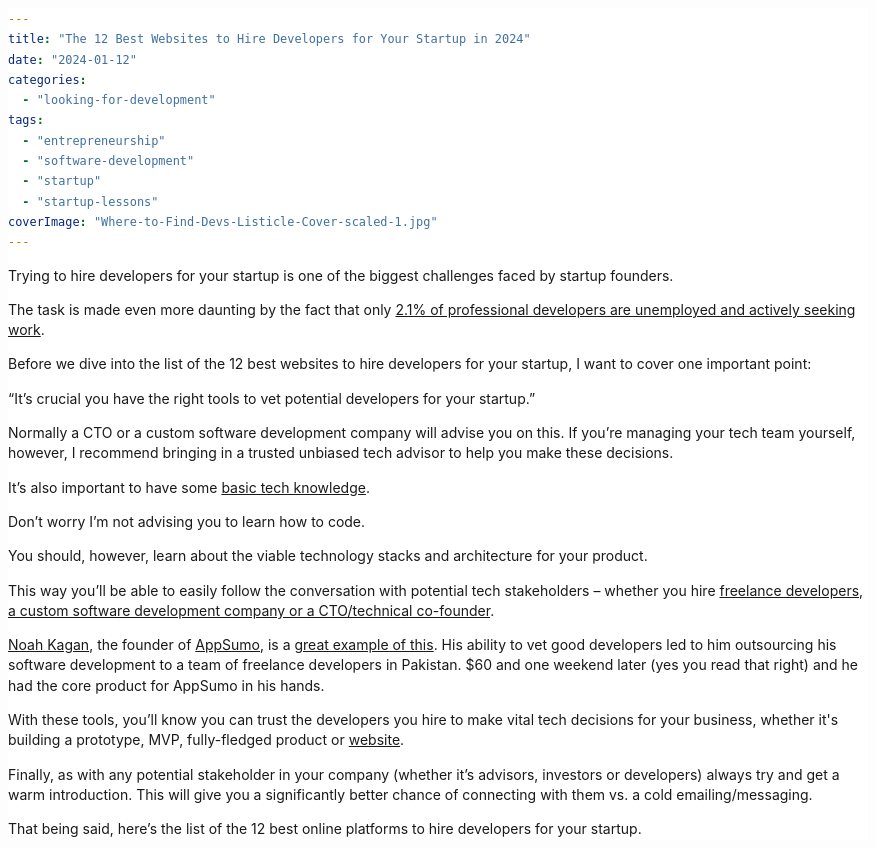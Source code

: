 ```yaml
---
title: "The 12 Best Websites to Hire Developers for Your Startup in 2024"
date: "2024-01-12"
categories:
  - "looking-for-development"
tags:
  - "entrepreneurship"
  - "software-development"
  - "startup"
  - "startup-lessons"
coverImage: "Where-to-Find-Devs-Listicle-Cover-scaled-1.jpg"
---
```


Trying to hire developers for your startup is one of the biggest challenges faced by startup founders.

The task is made even more daunting by the fact that only [2.1% of professional developers are unemployed and actively seeking work](https://insights.stackoverflow.com/survey/2020#work-employment-status-professional-developers).

Before we dive into the list of the 12 best websites to hire developers for your startup, I want to cover one important point:

“It’s crucial you have the right tools to vet potential developers for your startup.”

Normally a CTO or a custom software development company will advise you on this. If you’re managing your tech team yourself, however, I recommend bringing in a trusted unbiased tech advisor to help you make these decisions.

It’s also important to have some [basic tech knowledge](https://altar.io/what-the-non-technical-entrepreneur-needs-to-know-about-tech/).

Don’t worry I’m not advising you to learn how to code.

You should, however, learn about the viable technology stacks and architecture for your product.

This way you’ll be able to easily follow the conversation with potential tech stakeholders – whether you hire [freelance developers, a custom software development company or a CTO/technical co-founder](https://altar.io/whats-the-best-way-to-build-your-startup-cto-freelancers-agency/).

[Noah Kagan](https://www.linkedin.com/in/noahkagan/), the founder of [AppSumo](https://appsumo.com/), is a [great example of this](https://tim.blog/2011/09/24/how-to-create-a-million-dollar-business-this-weekend-examples-appsumo-mint-chihuahuas/). His ability to vet good developers led to him outsourcing his software development to a team of freelance developers in Pakistan. $60 and one weekend later (yes you read that right) and he had the core product for AppSumo in his hands.

With these tools, you’ll know you can trust the developers you hire to make vital tech decisions for your business, whether it's building a prototype, MVP, fully-fledged product or [website](https://shortdot.bond/small-business-website).

Finally, as with any potential stakeholder in your company (whether it’s advisors, investors or developers) always try and get a warm introduction. This will give you a significantly better chance of connecting with them vs. a cold emailing/messaging.

That being said, here’s the list of the 12 best online platforms to hire developers for your startup.
